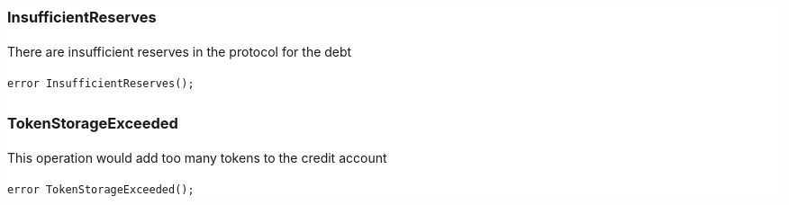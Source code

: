 ### InsufficientReserves
There are insufficient reserves in the protocol for the debt


```solidity
error InsufficientReserves();
```

### TokenStorageExceeded
This operation would add too many tokens to the credit account


```solidity
error TokenStorageExceeded();
```

